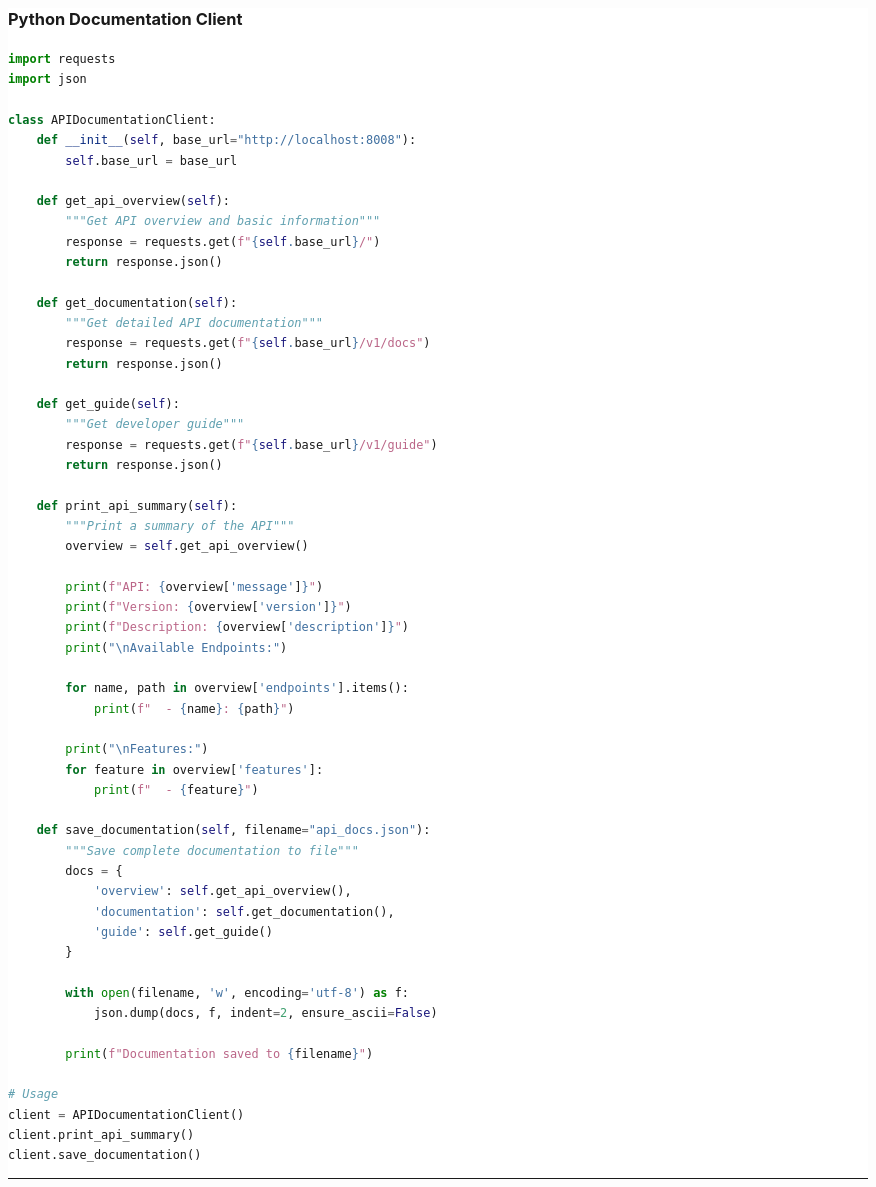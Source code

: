 ### Python Documentation Client

```python
import requests
import json

class APIDocumentationClient:
    def __init__(self, base_url="http://localhost:8008"):
        self.base_url = base_url

    def get_api_overview(self):
        """Get API overview and basic information"""
        response = requests.get(f"{self.base_url}/")
        return response.json()

    def get_documentation(self):
        """Get detailed API documentation"""
        response = requests.get(f"{self.base_url}/v1/docs")
        return response.json()

    def get_guide(self):
        """Get developer guide"""
        response = requests.get(f"{self.base_url}/v1/guide")
        return response.json()

    def print_api_summary(self):
        """Print a summary of the API"""
        overview = self.get_api_overview()

        print(f"API: {overview['message']}")
        print(f"Version: {overview['version']}")
        print(f"Description: {overview['description']}")
        print("\nAvailable Endpoints:")

        for name, path in overview['endpoints'].items():
            print(f"  - {name}: {path}")

        print("\nFeatures:")
        for feature in overview['features']:
            print(f"  - {feature}")

    def save_documentation(self, filename="api_docs.json"):
        """Save complete documentation to file"""
        docs = {
            'overview': self.get_api_overview(),
            'documentation': self.get_documentation(),
            'guide': self.get_guide()
        }

        with open(filename, 'w', encoding='utf-8') as f:
            json.dump(docs, f, indent=2, ensure_ascii=False)

        print(f"Documentation saved to {filename}")

# Usage
client = APIDocumentationClient()
client.print_api_summary()
client.save_documentation()
```

---